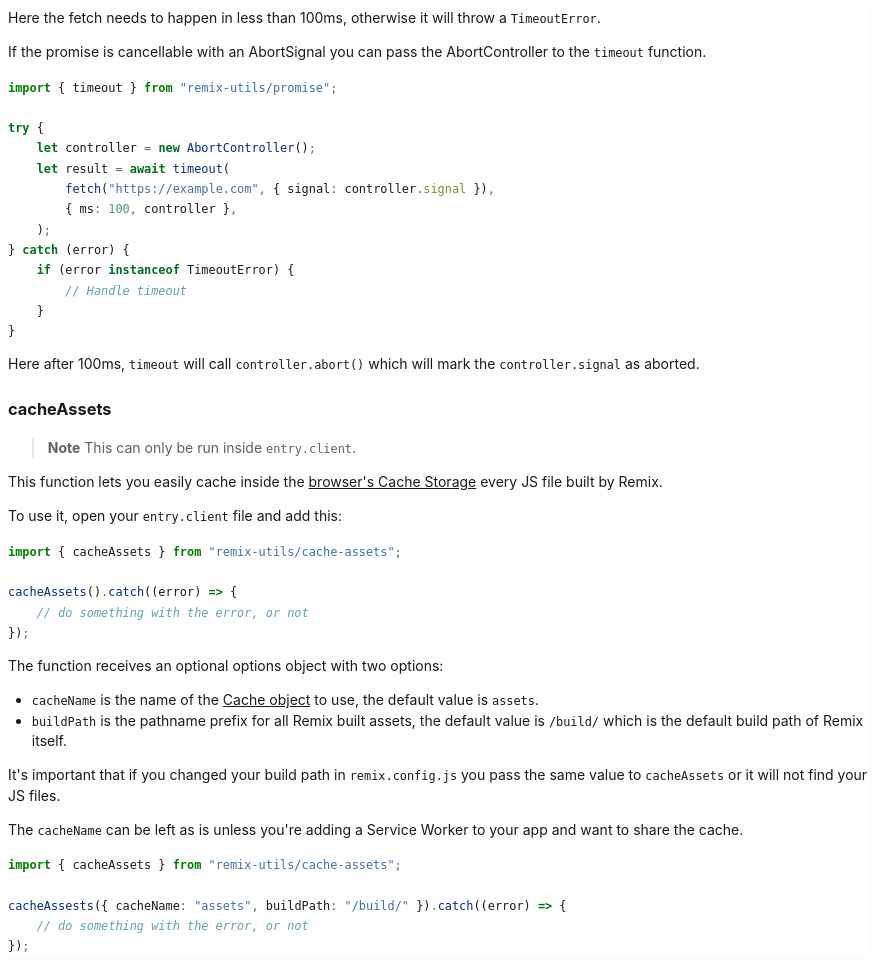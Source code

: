 Here the fetch needs to happen in less than 100ms, otherwise it will throw a `TimeoutError`.

If the promise is cancellable with an AbortSignal you can pass the AbortController to the `timeout` function.

```ts
import { timeout } from "remix-utils/promise";

try {
	let controller = new AbortController();
	let result = await timeout(
		fetch("https://example.com", { signal: controller.signal }),
		{ ms: 100, controller },
	);
} catch (error) {
	if (error instanceof TimeoutError) {
		// Handle timeout
	}
}
```

Here after 100ms, `timeout` will call `controller.abort()` which will mark the `controller.signal` as aborted.

### cacheAssets

> **Note**
> This can only be run inside `entry.client`.

This function lets you easily cache inside the [browser's Cache Storage](https://developer.mozilla.org/en-US/docs/Web/API/CacheStorage) every JS file built by Remix.

To use it, open your `entry.client` file and add this:

```ts
import { cacheAssets } from "remix-utils/cache-assets";

cacheAssets().catch((error) => {
	// do something with the error, or not
});
```

The function receives an optional options object with two options:

- `cacheName` is the name of the [Cache object](https://developer.mozilla.org/en-US/docs/Web/API/Cache) to use, the default value is `assets`.
- `buildPath` is the pathname prefix for all Remix built assets, the default value is `/build/` which is the default build path of Remix itself.

It's important that if you changed your build path in `remix.config.js` you pass the same value to `cacheAssets` or it will not find your JS files.

The `cacheName` can be left as is unless you're adding a Service Worker to your app and want to share the cache.

```ts
import { cacheAssets } from "remix-utils/cache-assets";

cacheAssests({ cacheName: "assets", buildPath: "/build/" }).catch((error) => {
	// do something with the error, or not
});
```
